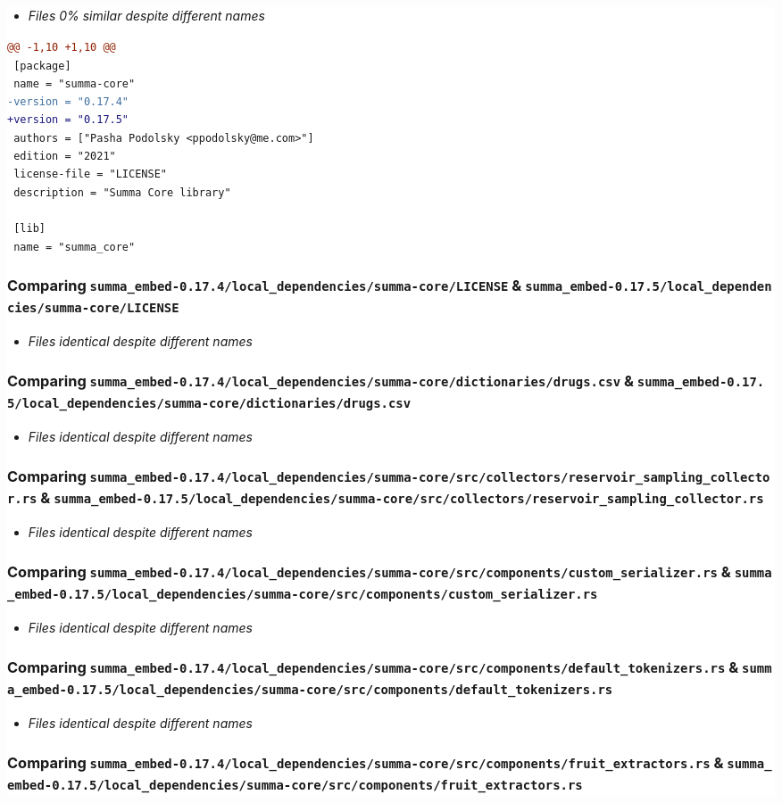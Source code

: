  * *Files 0% similar despite different names*

```diff
@@ -1,10 +1,10 @@
 [package]
 name = "summa-core"
-version = "0.17.4"
+version = "0.17.5"
 authors = ["Pasha Podolsky <ppodolsky@me.com>"]
 edition = "2021"
 license-file = "LICENSE"
 description = "Summa Core library"
 
 [lib]
 name = "summa_core"
```

### Comparing `summa_embed-0.17.4/local_dependencies/summa-core/LICENSE` & `summa_embed-0.17.5/local_dependencies/summa-core/LICENSE`

 * *Files identical despite different names*

### Comparing `summa_embed-0.17.4/local_dependencies/summa-core/dictionaries/drugs.csv` & `summa_embed-0.17.5/local_dependencies/summa-core/dictionaries/drugs.csv`

 * *Files identical despite different names*

### Comparing `summa_embed-0.17.4/local_dependencies/summa-core/src/collectors/reservoir_sampling_collector.rs` & `summa_embed-0.17.5/local_dependencies/summa-core/src/collectors/reservoir_sampling_collector.rs`

 * *Files identical despite different names*

### Comparing `summa_embed-0.17.4/local_dependencies/summa-core/src/components/custom_serializer.rs` & `summa_embed-0.17.5/local_dependencies/summa-core/src/components/custom_serializer.rs`

 * *Files identical despite different names*

### Comparing `summa_embed-0.17.4/local_dependencies/summa-core/src/components/default_tokenizers.rs` & `summa_embed-0.17.5/local_dependencies/summa-core/src/components/default_tokenizers.rs`

 * *Files identical despite different names*

### Comparing `summa_embed-0.17.4/local_dependencies/summa-core/src/components/fruit_extractors.rs` & `summa_embed-0.17.5/local_dependencies/summa-core/src/components/fruit_extractors.rs`
